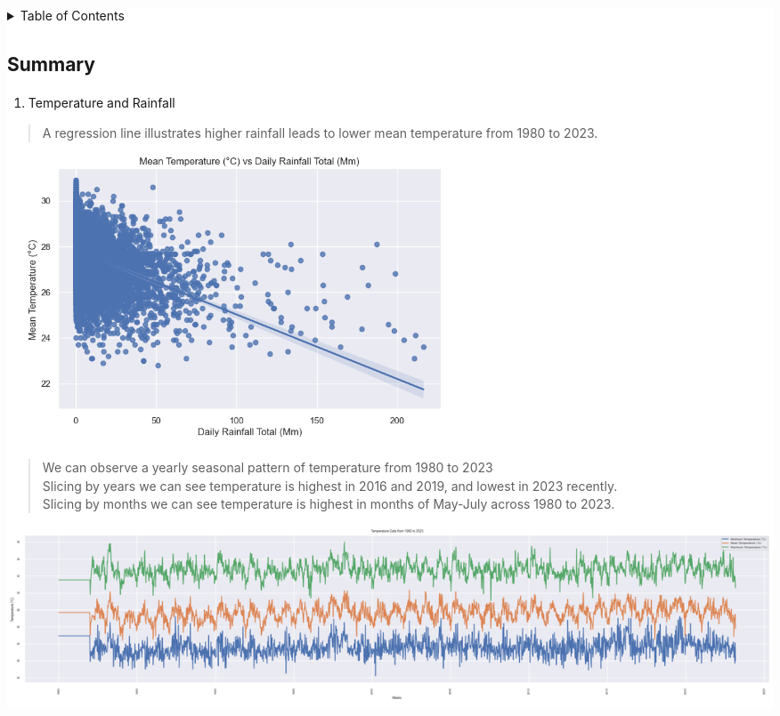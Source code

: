 


<details><summary>Table of Contents</summary></details>


## Summary

1. Temperature and Rainfall <br>

> A regression line illustrates higher rainfall leads to lower mean temperature from 1980 to 2023. <br>

<div>
<img src="../images/temp_rain_scatter.png" width="500"/>
</div>

> We can observe a yearly seasonal pattern of temperature from 1980 to 2023 <br>
> Slicing by years we can see temperature is highest in 2016 and 2019, and lowest in 2023 recently. <br>
> Slicing by months we can see temperature is highest in months of May-July across 1980 to 2023. <br>
<div>
<img src="../images/temp_line.png" width="1000"/>
</div>
<div>